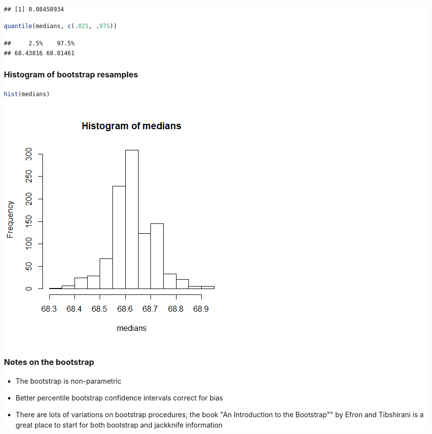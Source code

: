 ```
## [1] 0.08458934
```

```r
quantile(medians, c(.025, .975))
```

```
##     2.5%    97.5% 
## 68.43816 68.81461
```


### Histogram of bootstrap resamples


```r
hist(medians)
```

![](6.-Statistical-Inference-W4_files/figure-html/unnamed-chunk-14-1.png)


### Notes on the bootstrap

- The bootstrap is non-parametric

- Better percentile bootstrap confidence intervals correct for bias

- There are lots of variations on bootstrap procedures; the book "An Introduction to the Bootstrap"" by Efron and Tibshirani is a great place to start for both bootstrap and jackknife information
